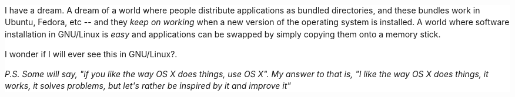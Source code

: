 I have a dream. A dream of a world where people distribute applications as bundled directories, and these bundles work in Ubuntu, Fedora, etc -- and they _keep on working_ when a new version of the operating system is installed. A world where software installation in GNU/Linux is _easy_ and applications can be swapped by simply copying them onto a memory stick.

I wonder if I will ever see this in GNU/Linux?.

_P.S._
_Some will say, "if you like the way OS X does things, use OS X". My answer to that is, "I like the way OS X does things, it works, it solves problems, but let's rather be inspired by it and improve it"_ 